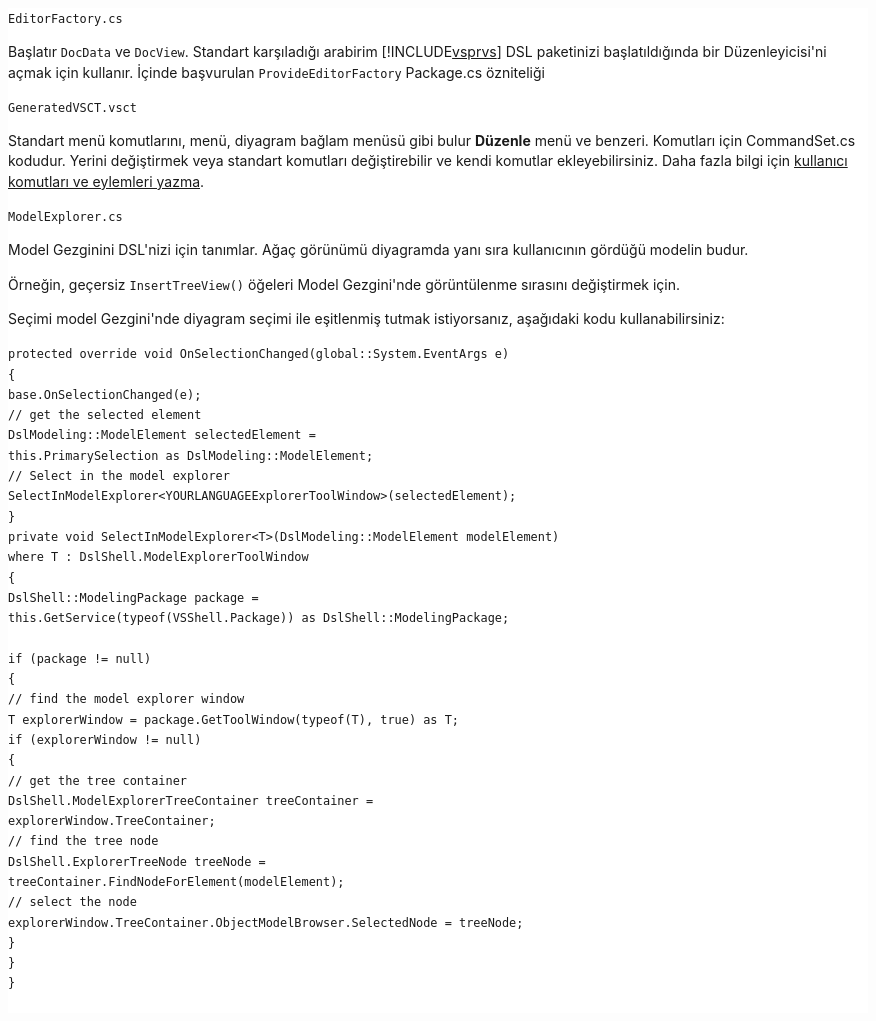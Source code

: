  `EditorFactory.cs`  
  
 Başlatır `DocData` ve `DocView`. Standart karşıladığı arabirim [!INCLUDE[vsprvs](../includes/vsprvs-md.md)] DSL paketinizi başlatıldığında bir Düzenleyicisi'ni açmak için kullanır. İçinde başvurulan `ProvideEditorFactory` Package.cs özniteliği  
  
 `GeneratedVSCT.vsct`  
  
 Standart menü komutlarını, menü, diyagram bağlam menüsü gibi bulur **Düzenle** menü ve benzeri. Komutları için CommandSet.cs kodudur. Yerini değiştirmek veya standart komutları değiştirebilir ve kendi komutlar ekleyebilirsiniz. Daha fazla bilgi için [kullanıcı komutları ve eylemleri yazma](../modeling/writing-user-commands-and-actions.md).  
  
 `ModelExplorer.cs`  
  
 Model Gezginini DSL'nizi için tanımlar. Ağaç görünümü diyagramda yanı sıra kullanıcının gördüğü modelin budur.  
  
 Örneğin, geçersiz `InsertTreeView()` öğeleri Model Gezgini'nde görüntülenme sırasını değiştirmek için.  
  
 Seçimi model Gezgini'nde diyagram seçimi ile eşitlenmiş tutmak istiyorsanız, aşağıdaki kodu kullanabilirsiniz:  
  
```  
protected override void OnSelectionChanged(global::System.EventArgs e)  
{  
base.OnSelectionChanged(e);  
// get the selected element  
DslModeling::ModelElement selectedElement =   
this.PrimarySelection as DslModeling::ModelElement;  
// Select in the model explorer  
SelectInModelExplorer<YOURLANGUAGEExplorerToolWindow>(selectedElement);  
}  
private void SelectInModelExplorer<T>(DslModeling::ModelElement modelElement)  
where T : DslShell.ModelExplorerToolWindow  
{  
DslShell::ModelingPackage package =   
this.GetService(typeof(VSShell.Package)) as DslShell::ModelingPackage;  
  
if (package != null)  
{  
// find the model explorer window  
T explorerWindow = package.GetToolWindow(typeof(T), true) as T;  
if (explorerWindow != null)  
{  
// get the tree container  
DslShell.ModelExplorerTreeContainer treeContainer =   
explorerWindow.TreeContainer;  
// find the tree node  
DslShell.ExplorerTreeNode treeNode =   
treeContainer.FindNodeForElement(modelElement);  
// select the node  
explorerWindow.TreeContainer.ObjectModelBrowser.SelectedNode = treeNode;  
}  
}  
}  
  
```  
  